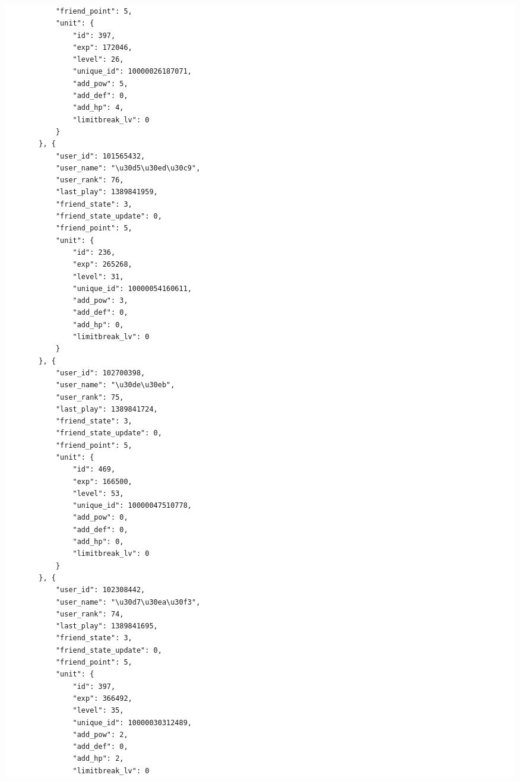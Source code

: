 				"friend_point": 5,
				"unit": {
					"id": 397,
					"exp": 172046,
					"level": 26,
					"unique_id": 10000026187071,
					"add_pow": 5,
					"add_def": 0,
					"add_hp": 4,
					"limitbreak_lv": 0
				}
			}, {
				"user_id": 101565432,
				"user_name": "\u30d5\u30ed\u30c9",
				"user_rank": 76,
				"last_play": 1389841959,
				"friend_state": 3,
				"friend_state_update": 0,
				"friend_point": 5,
				"unit": {
					"id": 236,
					"exp": 265268,
					"level": 31,
					"unique_id": 10000054160611,
					"add_pow": 3,
					"add_def": 0,
					"add_hp": 0,
					"limitbreak_lv": 0
				}
			}, {
				"user_id": 102700398,
				"user_name": "\u30de\u30eb",
				"user_rank": 75,
				"last_play": 1389841724,
				"friend_state": 3,
				"friend_state_update": 0,
				"friend_point": 5,
				"unit": {
					"id": 469,
					"exp": 166500,
					"level": 53,
					"unique_id": 10000047510778,
					"add_pow": 0,
					"add_def": 0,
					"add_hp": 0,
					"limitbreak_lv": 0
				}
			}, {
				"user_id": 102308442,
				"user_name": "\u30d7\u30ea\u30f3",
				"user_rank": 74,
				"last_play": 1389841695,
				"friend_state": 3,
				"friend_state_update": 0,
				"friend_point": 5,
				"unit": {
					"id": 397,
					"exp": 366492,
					"level": 35,
					"unique_id": 10000030312489,
					"add_pow": 2,
					"add_def": 0,
					"add_hp": 2,
					"limitbreak_lv": 0